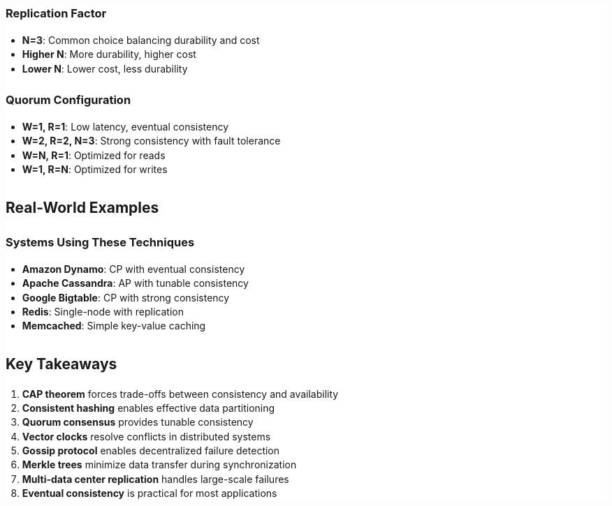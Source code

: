 ### Replication Factor
- **N=3**: Common choice balancing durability and cost
- **Higher N**: More durability, higher cost
- **Lower N**: Lower cost, less durability

### Quorum Configuration
- **W=1, R=1**: Low latency, eventual consistency
- **W=2, R=2, N=3**: Strong consistency with fault tolerance
- **W=N, R=1**: Optimized for reads
- **W=1, R=N**: Optimized for writes

## Real-World Examples

### Systems Using These Techniques
- **Amazon Dynamo**: CP with eventual consistency
- **Apache Cassandra**: AP with tunable consistency
- **Google Bigtable**: CP with strong consistency
- **Redis**: Single-node with replication
- **Memcached**: Simple key-value caching

## Key Takeaways

1. **CAP theorem** forces trade-offs between consistency and availability
2. **Consistent hashing** enables effective data partitioning
3. **Quorum consensus** provides tunable consistency
4. **Vector clocks** resolve conflicts in distributed systems
5. **Gossip protocol** enables decentralized failure detection
6. **Merkle trees** minimize data transfer during synchronization
7. **Multi-data center replication** handles large-scale failures
8. **Eventual consistency** is practical for most applications